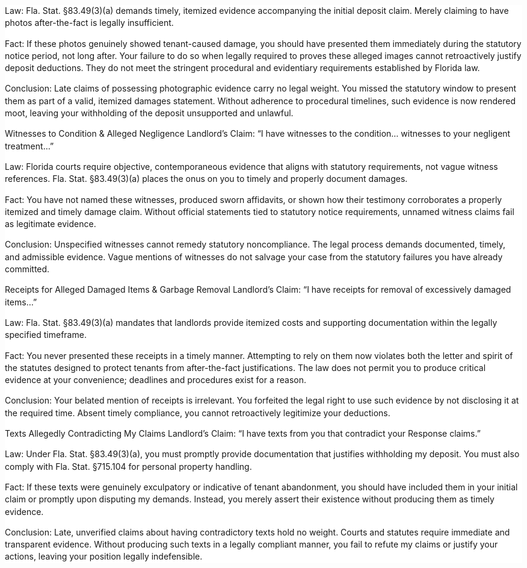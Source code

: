 Law: Fla. Stat. §83.49(3)(a) demands timely, itemized evidence accompanying the initial deposit claim. Merely claiming to have photos after-the-fact is legally insufficient.

Fact: If these photos genuinely showed tenant-caused damage, you should have presented them immediately during the statutory notice period, not long after. Your failure to do so when legally required to proves these alleged images cannot retroactively justify deposit deductions. They do not meet the stringent procedural and evidentiary requirements established by Florida law.

Conclusion: Late claims of possessing photographic evidence carry no legal weight. You missed the statutory window to present them as part of a valid, itemized damages statement. Without adherence to procedural timelines, such evidence is now rendered moot, leaving your withholding of the deposit unsupported and unlawful.

Witnesses to Condition & Alleged Negligence
Landlord’s Claim: “I have witnesses to the condition… witnesses to your negligent treatment…”

Law: Florida courts require objective, contemporaneous evidence that aligns with statutory requirements, not vague witness references. Fla. Stat. §83.49(3)(a) places the onus on you to timely and properly document damages.

Fact: You have not named these witnesses, produced sworn affidavits, or shown how their testimony corroborates a properly itemized and timely damage claim. Without official statements tied to statutory notice requirements, unnamed witness claims fail as legitimate evidence.

Conclusion: Unspecified witnesses cannot remedy statutory noncompliance. The legal process demands documented, timely, and admissible evidence. Vague mentions of witnesses do not salvage your case from the statutory failures you have already committed.

Receipts for Alleged Damaged Items & Garbage Removal
Landlord’s Claim: “I have receipts for removal of excessively damaged items…”

Law: Fla. Stat. §83.49(3)(a) mandates that landlords provide itemized costs and supporting documentation within the legally specified timeframe.

Fact: You never presented these receipts in a timely manner. Attempting to rely on them now violates both the letter and spirit of the statutes designed to protect tenants from after-the-fact justifications. The law does not permit you to produce critical evidence at your convenience; deadlines and procedures exist for a reason.

Conclusion: Your belated mention of receipts is irrelevant. You forfeited the legal right to use such evidence by not disclosing it at the required time. Absent timely compliance, you cannot retroactively legitimize your deductions.

Texts Allegedly Contradicting My Claims
Landlord’s Claim: “I have texts from you that contradict your Response claims.”

Law: Under Fla. Stat. §83.49(3)(a), you must promptly provide documentation that justifies withholding my deposit. You must also comply with Fla. Stat. §715.104 for personal property handling.

Fact: If these texts were genuinely exculpatory or indicative of tenant abandonment, you should have included them in your initial claim or promptly upon disputing my demands. Instead, you merely assert their existence without producing them as timely evidence.

Conclusion: Late, unverified claims about having contradictory texts hold no weight. Courts and statutes require immediate and transparent evidence. Without producing such texts in a legally compliant manner, you fail to refute my claims or justify your actions, leaving your position legally indefensible.
